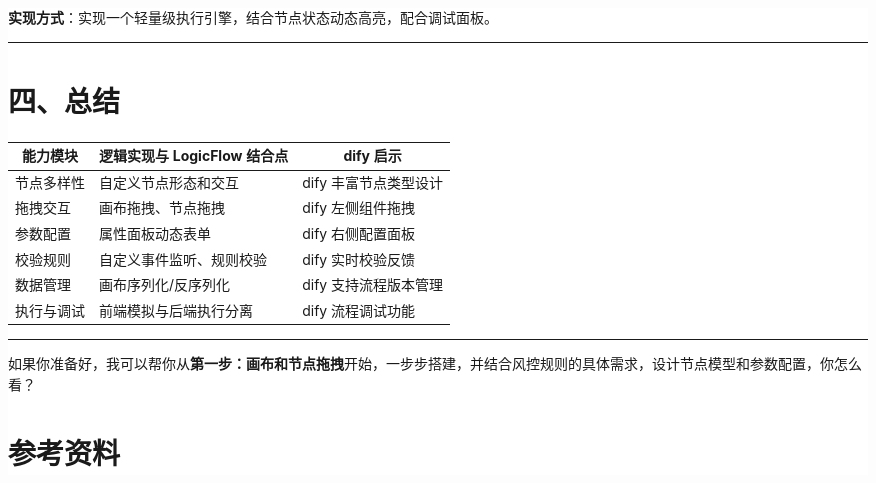 **实现方式**：实现一个轻量级执行引擎，结合节点状态动态高亮，配合调试面板。

---

# 四、总结

| 能力模块  | 逻辑实现与 LogicFlow 结合点 | dify 启示       |
| ----- | ------------------- | ------------- |
| 节点多样性 | 自定义节点形态和交互          | dify 丰富节点类型设计 |
| 拖拽交互  | 画布拖拽、节点拖拽           | dify 左侧组件拖拽   |
| 参数配置  | 属性面板动态表单            | dify 右侧配置面板   |
| 校验规则  | 自定义事件监听、规则校验        | dify 实时校验反馈   |
| 数据管理  | 画布序列化/反序列化          | dify 支持流程版本管理 |
| 执行与调试 | 前端模拟与后端执行分离         | dify 流程调试功能   |

---

如果你准备好，我可以帮你从**第一步：画布和节点拖拽**开始，一步步搭建，并结合风控规则的具体需求，设计节点模型和参数配置，你怎么看？



# 参考资料

